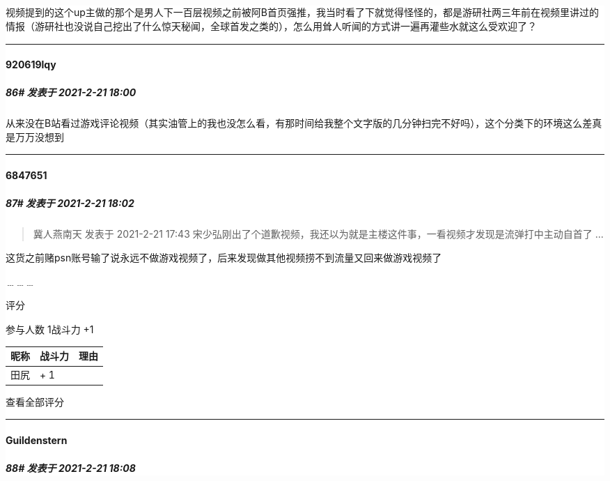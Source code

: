 
视频提到的这个up主做的那个是男人下一百层视频之前被阿B首页强推，我当时看了下就觉得怪怪的，都是游研社两三年前在视频里讲过的情报（游研社也没说自己挖出了什么惊天秘闻，全球首发之类的），怎么用耸人听闻的方式讲一遍再灌些水就这么受欢迎了？







*****

####  920619lqy  
##### 86#       发表于 2021-2-21 18:00




从来没在B站看过游戏评论视频（其实油管上的我也没怎么看，有那时间给我整个文字版的几分钟扫完不好吗），这个分类下的环境这么差真是万万没想到







*****

####  6847651  
##### 87#       发表于 2021-2-21 18:02



<blockquote>冀人燕南天 发表于 2021-2-21 17:43
宋少弘刚出了个道歉视频，我还以为就是主楼这件事，一看视频才发现是流弹打中主动自首了 ...</blockquote>
这货之前赌psn账号输了说永远不做游戏视频了，后来发现做其他视频捞不到流量又回来做游戏视频了



﹍﹍﹍

评分





 参与人数 1战斗力 +1

|昵称|战斗力|理由|
|----|---|---|
| 田尻| + 1||



查看全部评分






*****

####  Guildenstern  
##### 88#       发表于 2021-2-21 18:08

